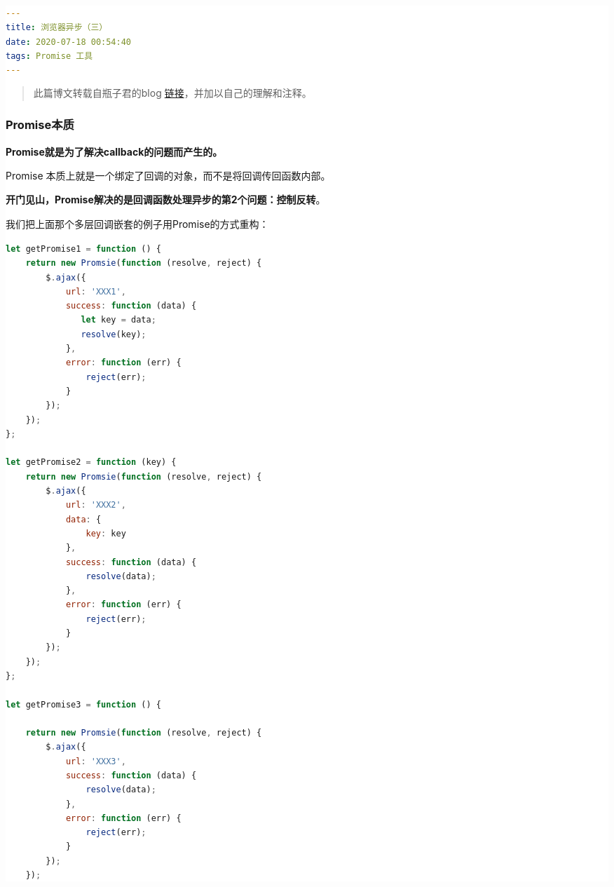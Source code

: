 ```yaml
---
title: 浏览器异步（三）
date: 2020-07-18 00:54:40
tags: Promise 工具
---
```


> 此篇博文转载自瓶子君的blog [链接](https://github.com/sisterAn/blog/issues/13)，并加以自己的理解和注释。

### Promise本质

**Promise就是为了解决callback的问题而产生的。**

Promise 本质上就是一个绑定了回调的对象，而不是将回调传回函数内部。

**开门见山，Promise解决的是回调函数处理异步的第2个问题：控制反转**。

我们把上面那个多层回调嵌套的例子用Promise的方式重构：

```js
let getPromise1 = function () {
    return new Promsie(function (resolve, reject) {
        $.ajax({
            url: 'XXX1',
            success: function (data) {
               let key = data;
               resolve(key);         
            },
            error: function (err) {
                reject(err);
            }
        });
    });
};

let getPromise2 = function (key) {
    return new Promsie(function (resolve, reject) {
        $.ajax({
            url: 'XXX2',
            data: {
                key: key
            },
            success: function (data) {
                resolve(data);         
            },
            error: function (err) {
                reject(err);
            }
        });
    });
};

let getPromise3 = function () {
    
    return new Promsie(function (resolve, reject) {
        $.ajax({
            url: 'XXX3',
            success: function (data) {
                resolve(data);         
            },
            error: function (err) {
                reject(err);
            }
        });
    });
```